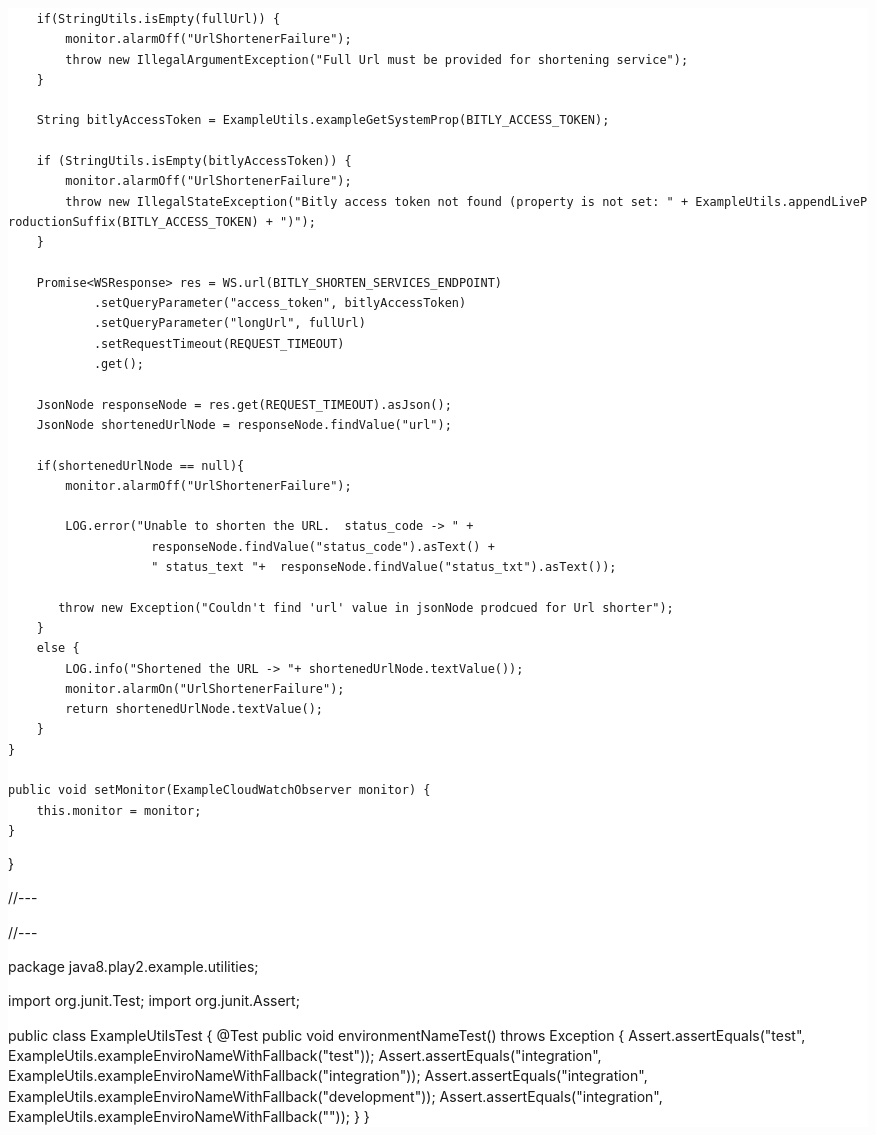         if(StringUtils.isEmpty(fullUrl)) {
            monitor.alarmOff("UrlShortenerFailure");
            throw new IllegalArgumentException("Full Url must be provided for shortening service");
        }

        String bitlyAccessToken = ExampleUtils.exampleGetSystemProp(BITLY_ACCESS_TOKEN);

        if (StringUtils.isEmpty(bitlyAccessToken)) {
            monitor.alarmOff("UrlShortenerFailure");
            throw new IllegalStateException("Bitly access token not found (property is not set: " + ExampleUtils.appendLiveProductionSuffix(BITLY_ACCESS_TOKEN) + ")");
        }

        Promise<WSResponse> res = WS.url(BITLY_SHORTEN_SERVICES_ENDPOINT)
                .setQueryParameter("access_token", bitlyAccessToken)
                .setQueryParameter("longUrl", fullUrl)
                .setRequestTimeout(REQUEST_TIMEOUT)
                .get();

        JsonNode responseNode = res.get(REQUEST_TIMEOUT).asJson();
        JsonNode shortenedUrlNode = responseNode.findValue("url");

        if(shortenedUrlNode == null){
            monitor.alarmOff("UrlShortenerFailure");

            LOG.error("Unable to shorten the URL.  status_code -> " +
                        responseNode.findValue("status_code").asText() +
                        " status_text "+  responseNode.findValue("status_txt").asText());

           throw new Exception("Couldn't find 'url' value in jsonNode prodcued for Url shorter");
        }
        else {
            LOG.info("Shortened the URL -> "+ shortenedUrlNode.textValue());
            monitor.alarmOn("UrlShortenerFailure");
            return shortenedUrlNode.textValue();
        }
    }

    public void setMonitor(ExampleCloudWatchObserver monitor) {
        this.monitor = monitor;
    }
}

//---


//---

package java8.play2.example.utilities;

import org.junit.Test;
import org.junit.Assert;

public class ExampleUtilsTest {
    @Test
    public void environmentNameTest() throws Exception {
        Assert.assertEquals("test", ExampleUtils.exampleEnviroNameWithFallback("test"));
        Assert.assertEquals("integration", ExampleUtils.exampleEnviroNameWithFallback("integration"));
        Assert.assertEquals("integration", ExampleUtils.exampleEnviroNameWithFallback("development"));
        Assert.assertEquals("integration", ExampleUtils.exampleEnviroNameWithFallback(""));
    }
}
